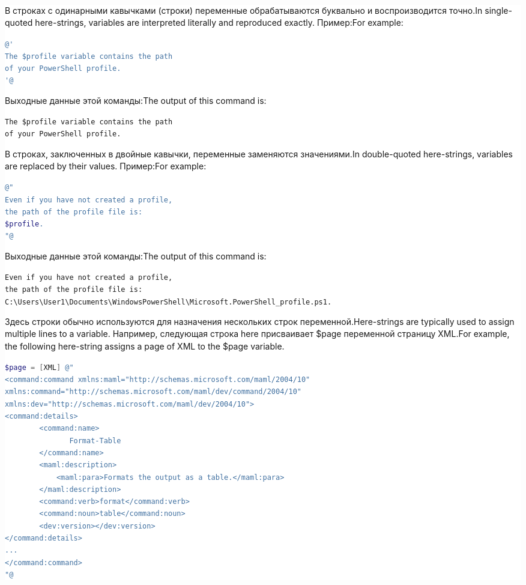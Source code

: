 <span data-ttu-id="11a81-174">В строках с одинарными кавычками (строки) переменные обрабатываются буквально и воспроизводится точно.</span><span class="sxs-lookup"><span data-stu-id="11a81-174">In single-quoted here-strings, variables are interpreted literally and reproduced exactly.</span></span> <span data-ttu-id="11a81-175">Пример:</span><span class="sxs-lookup"><span data-stu-id="11a81-175">For example:</span></span>

```powershell
@'
The $profile variable contains the path
of your PowerShell profile.
'@
```

<span data-ttu-id="11a81-176">Выходные данные этой команды:</span><span class="sxs-lookup"><span data-stu-id="11a81-176">The output of this command is:</span></span>

```Output
The $profile variable contains the path
of your PowerShell profile.
```

<span data-ttu-id="11a81-177">В строках, заключенных в двойные кавычки, переменные заменяются значениями.</span><span class="sxs-lookup"><span data-stu-id="11a81-177">In double-quoted here-strings, variables are replaced by their values.</span></span> <span data-ttu-id="11a81-178">Пример:</span><span class="sxs-lookup"><span data-stu-id="11a81-178">For example:</span></span>

```powershell
@"
Even if you have not created a profile,
the path of the profile file is:
$profile.
"@
```

<span data-ttu-id="11a81-179">Выходные данные этой команды:</span><span class="sxs-lookup"><span data-stu-id="11a81-179">The output of this command is:</span></span>

```Output
Even if you have not created a profile,
the path of the profile file is:
C:\Users\User1\Documents\WindowsPowerShell\Microsoft.PowerShell_profile.ps1.
```

<span data-ttu-id="11a81-180">Здесь строки обычно используются для назначения нескольких строк переменной.</span><span class="sxs-lookup"><span data-stu-id="11a81-180">Here-strings are typically used to assign multiple lines to a variable.</span></span> <span data-ttu-id="11a81-181">Например, следующая строка here присваивает $page переменной страницу XML.</span><span class="sxs-lookup"><span data-stu-id="11a81-181">For example, the following here-string assigns a page of XML to the $page variable.</span></span>

```powershell
$page = [XML] @"
<command:command xmlns:maml="http://schemas.microsoft.com/maml/2004/10"
xmlns:command="http://schemas.microsoft.com/maml/dev/command/2004/10"
xmlns:dev="http://schemas.microsoft.com/maml/dev/2004/10">
<command:details>
        <command:name>
               Format-Table
        </command:name>
        <maml:description>
            <maml:para>Formats the output as a table.</maml:para>
        </maml:description>
        <command:verb>format</command:verb>
        <command:noun>table</command:noun>
        <dev:version></dev:version>
</command:details>
...
</command:command>
"@
```
